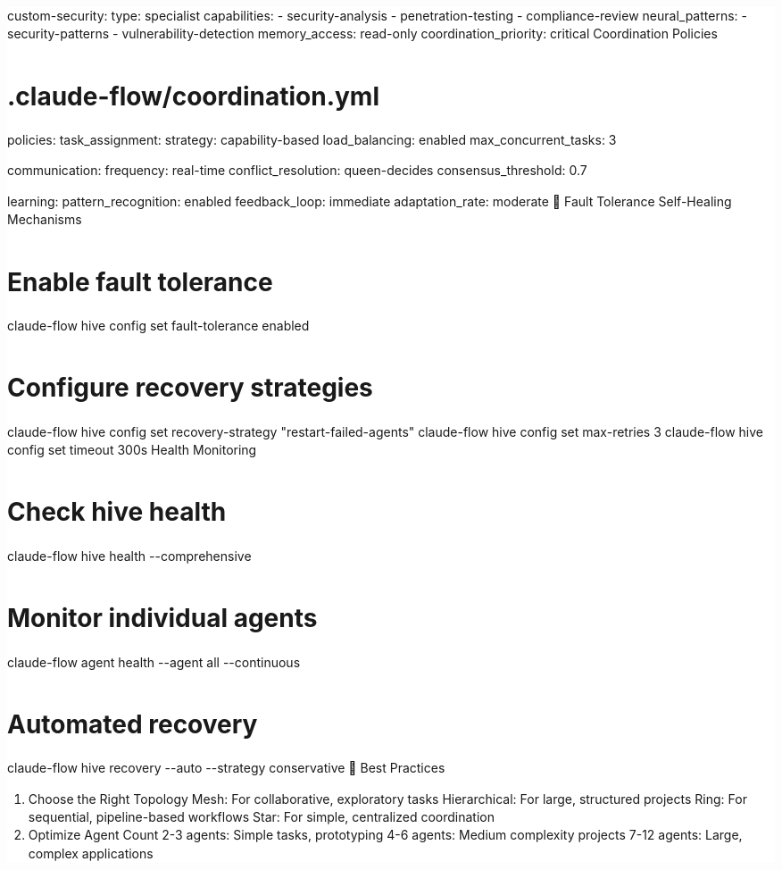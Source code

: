   custom-security:
    type: specialist
    capabilities:
      - security-analysis
      - penetration-testing
      - compliance-review
    neural_patterns:
      - security-patterns
      - vulnerability-detection
    memory_access: read-only
    coordination_priority: critical
Coordination Policies
# .claude-flow/coordination.yml
policies:
  task_assignment:
    strategy: capability-based
    load_balancing: enabled
    max_concurrent_tasks: 3
  
  communication:
    frequency: real-time
    conflict_resolution: queen-decides
    consensus_threshold: 0.7
  
  learning:
    pattern_recognition: enabled
    feedback_loop: immediate
    adaptation_rate: moderate
🚨 Fault Tolerance
Self-Healing Mechanisms
# Enable fault tolerance
claude-flow hive config set fault-tolerance enabled

# Configure recovery strategies
claude-flow hive config set recovery-strategy "restart-failed-agents"
claude-flow hive config set max-retries 3
claude-flow hive config set timeout 300s
Health Monitoring
# Check hive health
claude-flow hive health --comprehensive

# Monitor individual agents
claude-flow agent health --agent all --continuous

# Automated recovery
claude-flow hive recovery --auto --strategy conservative
🎯 Best Practices
1. Choose the Right Topology
Mesh: For collaborative, exploratory tasks
Hierarchical: For large, structured projects
Ring: For sequential, pipeline-based workflows
Star: For simple, centralized coordination
2. Optimize Agent Count
2-3 agents: Simple tasks, prototyping
4-6 agents: Medium complexity projects
7-12 agents: Large, complex applications